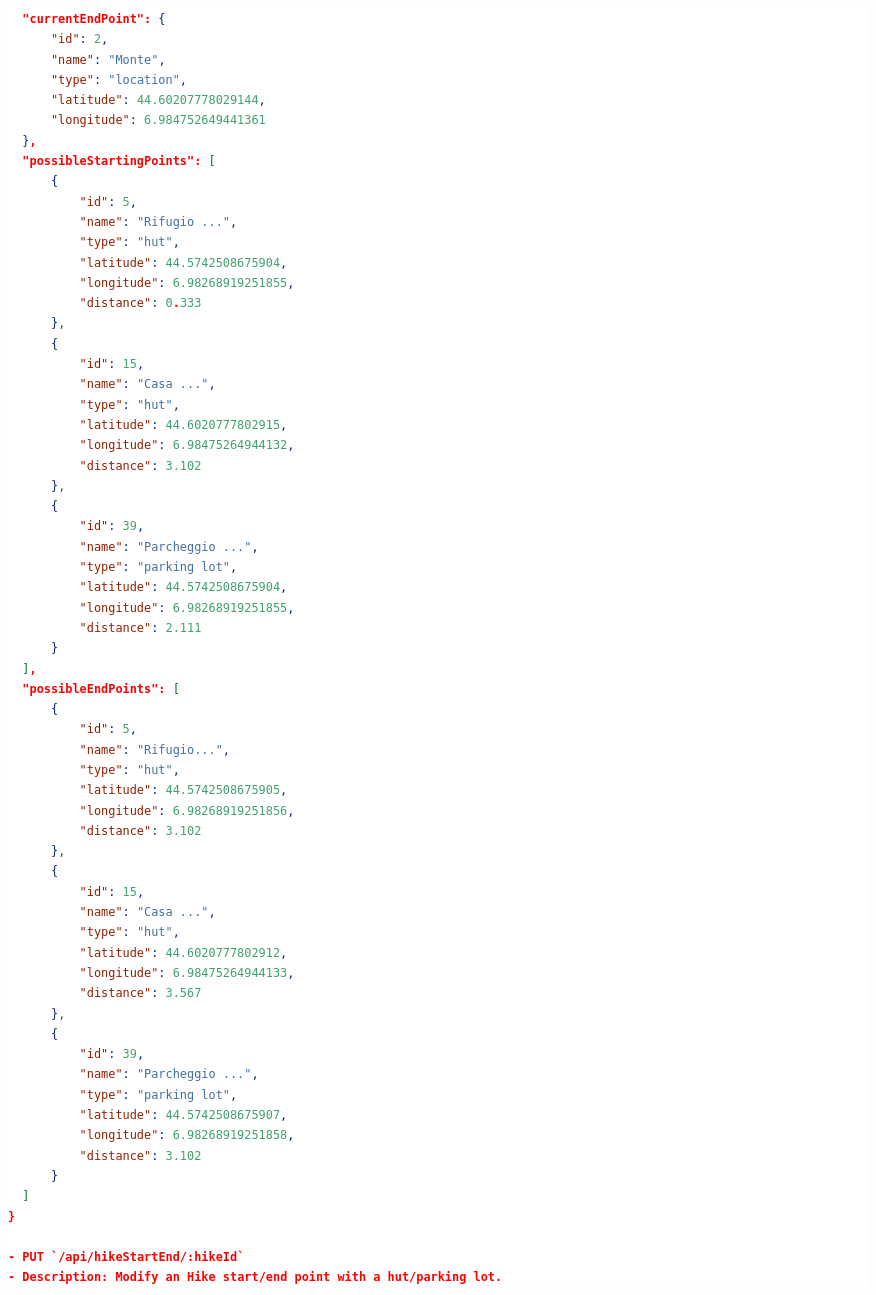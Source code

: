   ```json
    "currentEndPoint": {
        "id": 2,
        "name": "Monte",
        "type": "location",
        "latitude": 44.60207778029144,
        "longitude": 6.984752649441361
    },
    "possibleStartingPoints": [
        {
            "id": 5,
            "name": "Rifugio ...",
            "type": "hut",
            "latitude": 44.5742508675904,
            "longitude": 6.98268919251855,
            "distance": 0.333
        },
        {
            "id": 15,
            "name": "Casa ...",
            "type": "hut",
            "latitude": 44.6020777802915,
            "longitude": 6.98475264944132,
            "distance": 3.102
        },
        {
            "id": 39,
            "name": "Parcheggio ...",
            "type": "parking lot",
            "latitude": 44.5742508675904,
            "longitude": 6.98268919251855,
            "distance": 2.111
        }
    ],
    "possibleEndPoints": [
        {
            "id": 5,
            "name": "Rifugio...",
            "type": "hut",
            "latitude": 44.5742508675905,
            "longitude": 6.98268919251856,
            "distance": 3.102
        },
        {
            "id": 15,
            "name": "Casa ...",
            "type": "hut",
            "latitude": 44.6020777802912,
            "longitude": 6.98475264944133,
            "distance": 3.567
        },
        {
            "id": 39,
            "name": "Parcheggio ...",
            "type": "parking lot",
            "latitude": 44.5742508675907,
            "longitude": 6.98268919251858,
            "distance": 3.102
        }
    ]
  }

- PUT `/api/hikeStartEnd/:hikeId`
  - Description: Modify an Hike start/end point with a hut/parking lot.
  ```